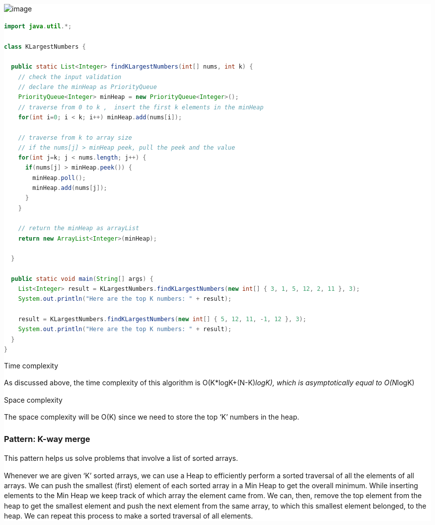 ![image](https://user-images.githubusercontent.com/25869911/165007764-5e3d2d71-a985-4aa0-be39-d29f4a947c68.png)

```java
import java.util.*;

class KLargestNumbers {

  public static List<Integer> findKLargestNumbers(int[] nums, int k) {
    // check the input validation
    // declare the minHeap as PriorityQueue
    PriorityQueue<Integer> minHeap = new PriorityQueue<Integer>();
    // traverse from 0 to k ,  insert the first k elements in the minHeap
    for(int i=0; i < k; i++) minHeap.add(nums[i]);

    // traverse from k to array size
    // if the nums[j] > minHeap peek, pull the peek and the value
    for(int j=k; j < nums.length; j++) {
      if(nums[j] > minHeap.peek()) {
        minHeap.poll();
        minHeap.add(nums[j]);
      }
    }

    // return the minHeap as arrayList
    return new ArrayList<Integer>(minHeap);

  }

  public static void main(String[] args) {
    List<Integer> result = KLargestNumbers.findKLargestNumbers(new int[] { 3, 1, 5, 12, 2, 11 }, 3);
    System.out.println("Here are the top K numbers: " + result);

    result = KLargestNumbers.findKLargestNumbers(new int[] { 5, 12, 11, -1, 12 }, 3);
    System.out.println("Here are the top K numbers: " + result);
  }
}
```

Time complexity

As discussed above, the time complexity of this algorithm is O(K*logK+(N-K)*logK), which is asymptotically equal to O(N*logK)

Space complexity

The space complexity will be O(K) since we need to store the top ‘K’ numbers in the heap.


### Pattern: K-way merge

This pattern helps us solve problems that involve a list of sorted arrays.

Whenever we are given ‘K’ sorted arrays, we can use a Heap to efficiently perform a sorted traversal of all the elements of all arrays. We can push the smallest (first) element of each sorted array in a Min Heap to get the overall minimum. While inserting elements to the Min Heap we keep track of which array the element came from. We can, then, remove the top element from the heap to get the smallest element and push the next element from the same array, to which this smallest element belonged, to the heap. We can repeat this process to make a sorted traversal of all elements.
